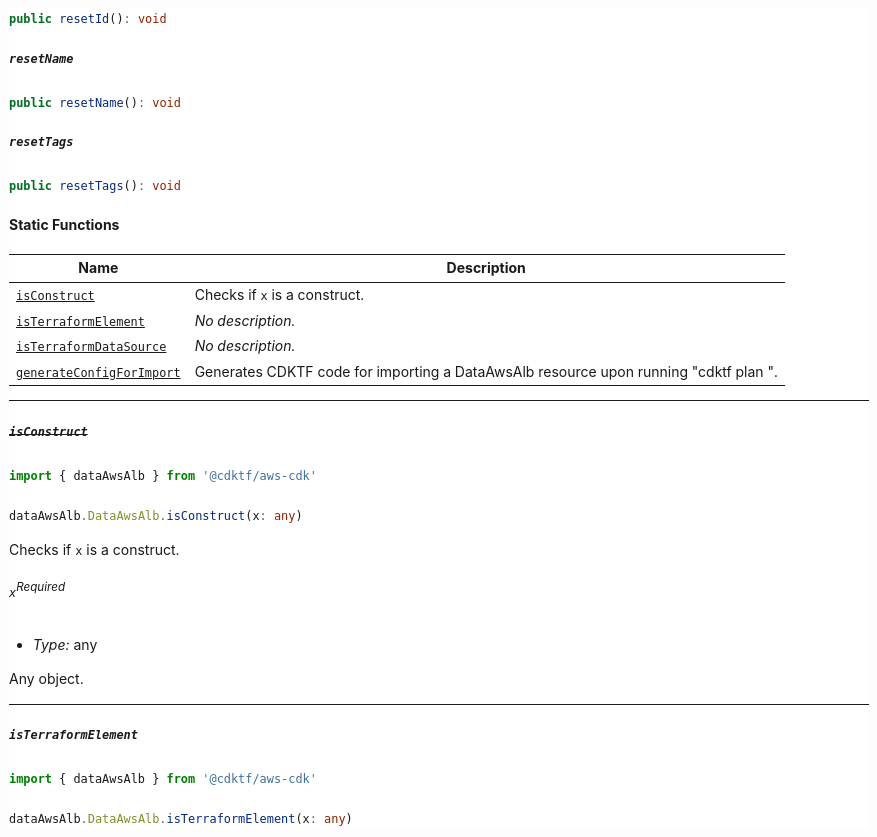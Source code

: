 ```typescript
public resetId(): void
```

##### `resetName` <a name="resetName" id="@cdktf/aws-cdk.dataAwsAlb.DataAwsAlb.resetName"></a>

```typescript
public resetName(): void
```

##### `resetTags` <a name="resetTags" id="@cdktf/aws-cdk.dataAwsAlb.DataAwsAlb.resetTags"></a>

```typescript
public resetTags(): void
```

#### Static Functions <a name="Static Functions" id="Static Functions"></a>

| **Name** | **Description** |
| --- | --- |
| <code><a href="#@cdktf/aws-cdk.dataAwsAlb.DataAwsAlb.isConstruct">isConstruct</a></code> | Checks if `x` is a construct. |
| <code><a href="#@cdktf/aws-cdk.dataAwsAlb.DataAwsAlb.isTerraformElement">isTerraformElement</a></code> | *No description.* |
| <code><a href="#@cdktf/aws-cdk.dataAwsAlb.DataAwsAlb.isTerraformDataSource">isTerraformDataSource</a></code> | *No description.* |
| <code><a href="#@cdktf/aws-cdk.dataAwsAlb.DataAwsAlb.generateConfigForImport">generateConfigForImport</a></code> | Generates CDKTF code for importing a DataAwsAlb resource upon running "cdktf plan <stack-name>". |

---

##### ~~`isConstruct`~~ <a name="isConstruct" id="@cdktf/aws-cdk.dataAwsAlb.DataAwsAlb.isConstruct"></a>

```typescript
import { dataAwsAlb } from '@cdktf/aws-cdk'

dataAwsAlb.DataAwsAlb.isConstruct(x: any)
```

Checks if `x` is a construct.

###### `x`<sup>Required</sup> <a name="x" id="@cdktf/aws-cdk.dataAwsAlb.DataAwsAlb.isConstruct.parameter.x"></a>

- *Type:* any

Any object.

---

##### `isTerraformElement` <a name="isTerraformElement" id="@cdktf/aws-cdk.dataAwsAlb.DataAwsAlb.isTerraformElement"></a>

```typescript
import { dataAwsAlb } from '@cdktf/aws-cdk'

dataAwsAlb.DataAwsAlb.isTerraformElement(x: any)
```
